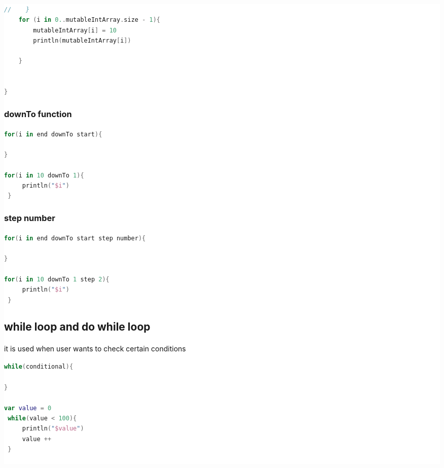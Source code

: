 ```kt
//    }
    for (i in 0..mutableIntArray.size - 1){
        mutableIntArray[i] = 10
        println(mutableIntArray[i])

    }


}
```

### downTo function 


```kt
for(i in end downTo start){
    
}

for(i in 10 downTo 1){
     println("$i")
 }

```

### step number


```kt
for(i in end downTo start step number){
    
}

for(i in 10 downTo 1 step 2){
     println("$i")
 }

```


## while loop and do while loop 
it is used when user wants to check certain conditions 

```kt
while(conditional){

}

var value = 0
 while(value < 100){
     println("$value")
     value ++
 }



```
